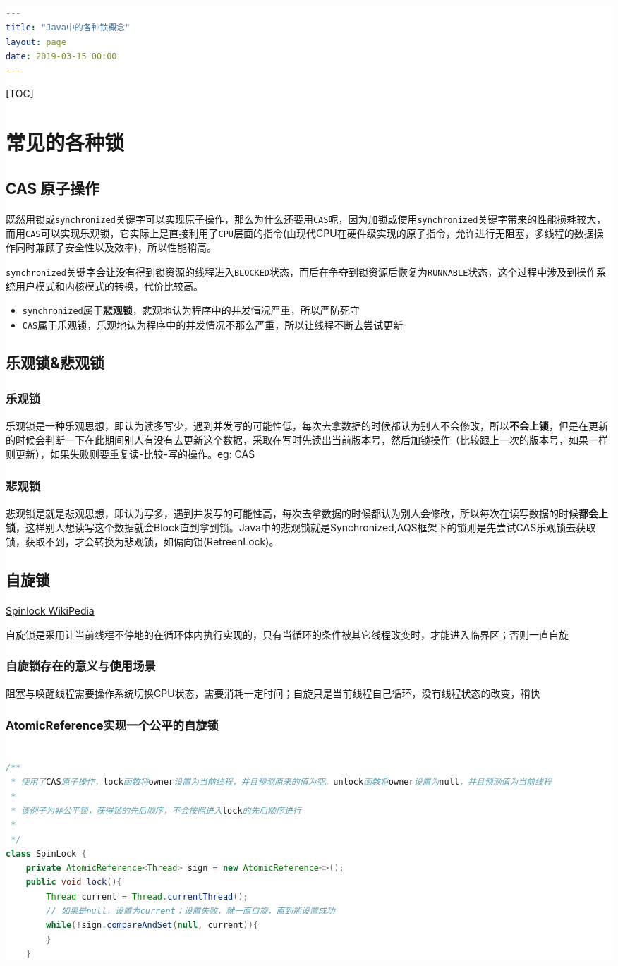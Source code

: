 ```yaml
---
title: "Java中的各种锁概念"
layout: page
date: 2019-03-15 00:00
---
```


[TOC]

# 常见的各种锁

## CAS 原子操作

既然用锁或`synchronized`关键字可以实现原子操作，那么为什么还要用`CAS`呢，因为加锁或使用`synchronized`关键字带来的性能损耗较大，而用`CAS`可以实现乐观锁，它实际上是直接利用了`CPU`层面的指令(由现代CPU在硬件级实现的原子指令，允许进行无阻塞，多线程的数据操作同时兼顾了安全性以及效率)，所以性能稍高。

`synchronized`关键字会让没有得到锁资源的线程进入`BLOCKED`状态，而后在争夺到锁资源后恢复为`RUNNABLE`状态，这个过程中涉及到操作系统用户模式和内核模式的转换，代价比较高。

* `synchronized`属于**悲观锁**，悲观地认为程序中的并发情况严重，所以严防死守
* `CAS`属于乐观锁，乐观地认为程序中的并发情况不那么严重，所以让线程不断去尝试更新

## 乐观锁&悲观锁

### 乐观锁

乐观锁是一种乐观思想，即认为读多写少，遇到并发写的可能性低，每次去拿数据的时候都认为别人不会修改，所以**不会上锁**，但是在更新的时候会判断一下在此期间别人有没有去更新这个数据，采取在写时先读出当前版本号，然后加锁操作（比较跟上一次的版本号，如果一样则更新），如果失败则要重复读-比较-写的操作。eg: CAS

### 悲观锁

悲观锁是就是悲观思想，即认为写多，遇到并发写的可能性高，每次去拿数据的时候都认为别人会修改，所以每次在读写数据的时候**都会上锁**，这样别人想读写这个数据就会Block直到拿到锁。Java中的悲观锁就是Synchronized,AQS框架下的锁则是先尝试CAS乐观锁去获取锁，获取不到，才会转换为悲观锁，如偏向锁(RetreenLock)。

## 自旋锁

<a href="https://en.wikipedia.org/wiki/Spinlock" target="_blank">Spinlock WikiPedia</a>

自旋锁是采用让当前线程不停地的在循环体内执行实现的，只有当循环的条件被其它线程改变时，才能进入临界区；否则一直自旋

### 自旋锁存在的意义与使用场景

阻塞与唤醒线程需要操作系统切换CPU状态，需要消耗一定时间；自旋只是当前线程自己循环，没有线程状态的改变，稍快

### AtomicReference实现一个公平的自旋锁

```java

/**
 * 使用了CAS原子操作，lock函数将owner设置为当前线程，并且预测原来的值为空。unlock函数将owner设置为null，并且预测值为当前线程
 *
 * 该例子为非公平锁，获得锁的先后顺序，不会按照进入lock的先后顺序进行
 *
 */
class SpinLock {
    private AtomicReference<Thread> sign = new AtomicReference<>();
    public void lock(){
        Thread current = Thread.currentThread();
        // 如果是null，设置为current；设置失败，就一直自旋，直到能设置成功
        while(!sign.compareAndSet(null, current)){
        }
    }

```